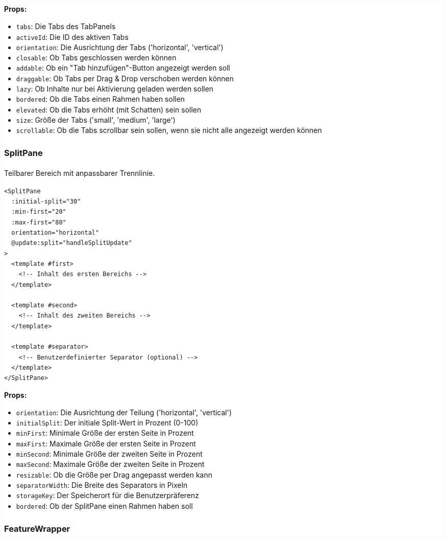 **Props:**
- `tabs`: Die Tabs des TabPanels
- `activeId`: Die ID des aktiven Tabs
- `orientation`: Die Ausrichtung der Tabs ('horizontal', 'vertical')
- `closable`: Ob Tabs geschlossen werden können
- `addable`: Ob ein "Tab hinzufügen"-Button angezeigt werden soll
- `draggable`: Ob Tabs per Drag & Drop verschoben werden können
- `lazy`: Ob Inhalte nur bei Aktivierung geladen werden sollen
- `bordered`: Ob die Tabs einen Rahmen haben sollen
- `elevated`: Ob die Tabs erhöht (mit Schatten) sein sollen
- `size`: Größe der Tabs ('small', 'medium', 'large')
- `scrollable`: Ob die Tabs scrollbar sein sollen, wenn sie nicht alle angezeigt werden können

### SplitPane

Teilbarer Bereich mit anpassbarer Trennlinie.

```vue
<SplitPane
  :initial-split="30"
  :min-first="20"
  :max-first="80"
  orientation="horizontal"
  @update:split="handleSplitUpdate"
>
  <template #first>
    <!-- Inhalt des ersten Bereichs -->
  </template>
  
  <template #second>
    <!-- Inhalt des zweiten Bereichs -->
  </template>
  
  <template #separator>
    <!-- Benutzerdefinierter Separator (optional) -->
  </template>
</SplitPane>
```

**Props:**
- `orientation`: Die Ausrichtung der Teilung ('horizontal', 'vertical')
- `initialSplit`: Der initiale Split-Wert in Prozent (0-100)
- `minFirst`: Minimale Größe der ersten Seite in Prozent
- `maxFirst`: Maximale Größe der ersten Seite in Prozent
- `minSecond`: Minimale Größe der zweiten Seite in Prozent
- `maxSecond`: Maximale Größe der zweiten Seite in Prozent
- `resizable`: Ob die Größe per Drag angepasst werden kann
- `separatorWidth`: Die Breite des Separators in Pixeln
- `storageKey`: Der Speicherort für die Benutzerpräferenz
- `bordered`: Ob der SplitPane einen Rahmen haben soll

### FeatureWrapper

